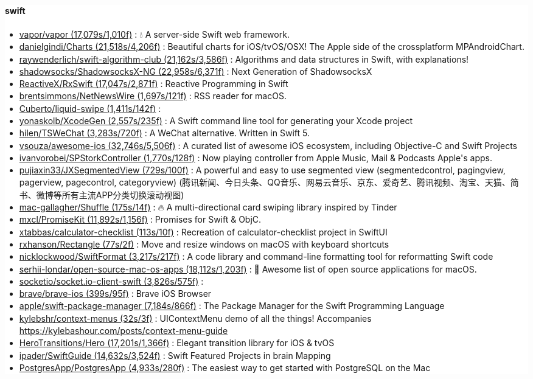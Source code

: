 #### swift
* [vapor/vapor (17,079s/1,010f)](https://github.com/vapor/vapor) : 💧 A server-side Swift web framework.
* [danielgindi/Charts (21,518s/4,206f)](https://github.com/danielgindi/Charts) : Beautiful charts for iOS/tvOS/OSX! The Apple side of the crossplatform MPAndroidChart.
* [raywenderlich/swift-algorithm-club (21,162s/3,586f)](https://github.com/raywenderlich/swift-algorithm-club) : Algorithms and data structures in Swift, with explanations!
* [shadowsocks/ShadowsocksX-NG (22,958s/6,371f)](https://github.com/shadowsocks/ShadowsocksX-NG) : Next Generation of ShadowsocksX
* [ReactiveX/RxSwift (17,047s/2,871f)](https://github.com/ReactiveX/RxSwift) : Reactive Programming in Swift
* [brentsimmons/NetNewsWire (1,697s/121f)](https://github.com/brentsimmons/NetNewsWire) : RSS reader for macOS.
* [Cuberto/liquid-swipe (1,411s/142f)](https://github.com/Cuberto/liquid-swipe) : 
* [yonaskolb/XcodeGen (2,557s/235f)](https://github.com/yonaskolb/XcodeGen) : A Swift command line tool for generating your Xcode project
* [hilen/TSWeChat (3,283s/720f)](https://github.com/hilen/TSWeChat) : A WeChat alternative. Written in Swift 5.
* [vsouza/awesome-ios (32,746s/5,506f)](https://github.com/vsouza/awesome-ios) : A curated list of awesome iOS ecosystem, including Objective-C and Swift Projects
* [ivanvorobei/SPStorkController (1,770s/128f)](https://github.com/ivanvorobei/SPStorkController) : Now playing controller from Apple Music, Mail & Podcasts Apple's apps.
* [pujiaxin33/JXSegmentedView (729s/100f)](https://github.com/pujiaxin33/JXSegmentedView) : A powerful and easy to use segmented view (segmentedcontrol, pagingview, pagerview, pagecontrol, categoryview) (腾讯新闻、今日头条、QQ音乐、网易云音乐、京东、爱奇艺、腾讯视频、淘宝、天猫、简书、微博等所有主流APP分类切换滚动视图)
* [mac-gallagher/Shuffle (175s/14f)](https://github.com/mac-gallagher/Shuffle) : 🔥 A multi-directional card swiping library inspired by Tinder
* [mxcl/PromiseKit (11,892s/1,156f)](https://github.com/mxcl/PromiseKit) : Promises for Swift & ObjC.
* [xtabbas/calculator-checklist (113s/10f)](https://github.com/xtabbas/calculator-checklist) : Recreation of calculator-checklist project in SwiftUI
* [rxhanson/Rectangle (77s/2f)](https://github.com/rxhanson/Rectangle) : Move and resize windows on macOS with keyboard shortcuts
* [nicklockwood/SwiftFormat (3,217s/217f)](https://github.com/nicklockwood/SwiftFormat) : A code library and command-line formatting tool for reformatting Swift code
* [serhii-londar/open-source-mac-os-apps (18,112s/1,203f)](https://github.com/serhii-londar/open-source-mac-os-apps) : 🚀 Awesome list of open source applications for macOS.
* [socketio/socket.io-client-swift (3,826s/575f)](https://github.com/socketio/socket.io-client-swift) : 
* [brave/brave-ios (399s/95f)](https://github.com/brave/brave-ios) : Brave iOS Browser
* [apple/swift-package-manager (7,184s/866f)](https://github.com/apple/swift-package-manager) : The Package Manager for the Swift Programming Language
* [kylebshr/context-menus (32s/3f)](https://github.com/kylebshr/context-menus) : UIContextMenu demo of all the things! Accompanies https://kylebashour.com/posts/context-menu-guide
* [HeroTransitions/Hero (17,201s/1,366f)](https://github.com/HeroTransitions/Hero) : Elegant transition library for iOS & tvOS
* [ipader/SwiftGuide (14,632s/3,524f)](https://github.com/ipader/SwiftGuide) : Swift Featured Projects in brain Mapping
* [PostgresApp/PostgresApp (4,933s/280f)](https://github.com/PostgresApp/PostgresApp) : The easiest way to get started with PostgreSQL on the Mac
